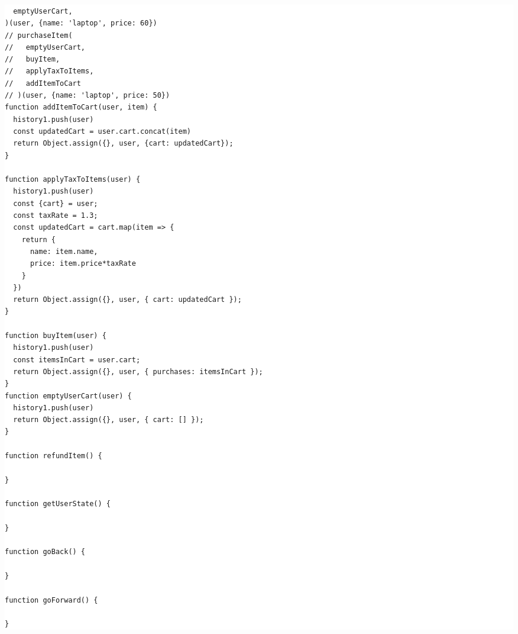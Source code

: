 ```
  emptyUserCart,
)(user, {name: 'laptop', price: 60})
// purchaseItem(
//   emptyUserCart,
//   buyItem,
//   applyTaxToItems,
//   addItemToCart
// )(user, {name: 'laptop', price: 50})
function addItemToCart(user, item) {
  history1.push(user)
  const updatedCart = user.cart.concat(item)
  return Object.assign({}, user, {cart: updatedCart});
}

function applyTaxToItems(user) {
  history1.push(user)
  const {cart} = user;
  const taxRate = 1.3;
  const updatedCart = cart.map(item => {
    return {
      name: item.name,
      price: item.price*taxRate
    }
  })
  return Object.assign({}, user, { cart: updatedCart });
}

function buyItem(user) {
  history1.push(user)
  const itemsInCart = user.cart;
  return Object.assign({}, user, { purchases: itemsInCart });
}
function emptyUserCart(user) {
  history1.push(user)
  return Object.assign({}, user, { cart: [] });
}

function refundItem() {

}

function getUserState() {

}

function goBack() {

}

function goForward() {

}
```